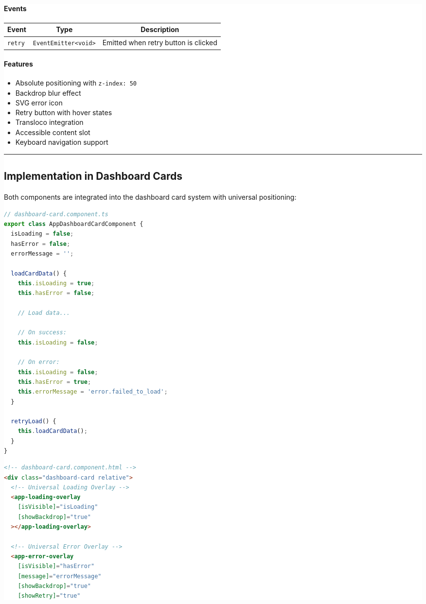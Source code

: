 #### Events

| Event | Type | Description |
|-------|------|-------------|
| `retry` | `EventEmitter<void>` | Emitted when retry button is clicked |

#### Features

- Absolute positioning with `z-index: 50`
- Backdrop blur effect
- SVG error icon
- Retry button with hover states
- Transloco integration
- Accessible content slot
- Keyboard navigation support

---

## Implementation in Dashboard Cards

Both components are integrated into the dashboard card system with universal positioning:

```typescript
// dashboard-card.component.ts
export class AppDashboardCardComponent {
  isLoading = false;
  hasError = false;
  errorMessage = '';

  loadCardData() {
    this.isLoading = true;
    this.hasError = false;
    
    // Load data...
    
    // On success:
    this.isLoading = false;
    
    // On error:
    this.isLoading = false;
    this.hasError = true;
    this.errorMessage = 'error.failed_to_load';
  }

  retryLoad() {
    this.loadCardData();
  }
}
```

```html
<!-- dashboard-card.component.html -->
<div class="dashboard-card relative">
  <!-- Universal Loading Overlay -->
  <app-loading-overlay
    [isVisible]="isLoading"
    [showBackdrop]="true"
  ></app-loading-overlay>

  <!-- Universal Error Overlay -->
  <app-error-overlay
    [isVisible]="hasError"
    [message]="errorMessage"
    [showBackdrop]="true"
    [showRetry]="true"
```